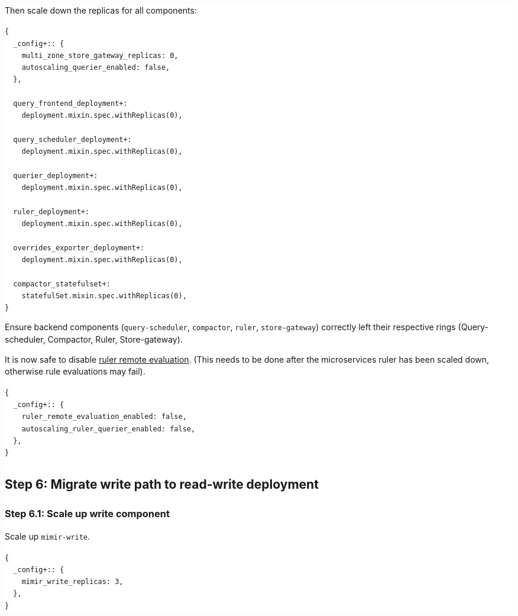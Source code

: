 Then scale down the replicas for all components:

```jsonnet
{
  _config+:: {
    multi_zone_store_gateway_replicas: 0,
    autoscaling_querier_enabled: false,
  },

  query_frontend_deployment+:
    deployment.mixin.spec.withReplicas(0),

  query_scheduler_deployment+:
    deployment.mixin.spec.withReplicas(0),

  querier_deployment+:
    deployment.mixin.spec.withReplicas(0),

  ruler_deployment+:
    deployment.mixin.spec.withReplicas(0),

  overrides_exporter_deployment+:
    deployment.mixin.spec.withReplicas(0),

  compactor_statefulset+:
    statefulSet.mixin.spec.withReplicas(0),
}

```

Ensure backend components (`query-scheduler`, `compactor`, `ruler`, `store-gateway`) correctly left their respective rings (Query-scheduler, Compactor, Ruler, Store-gateway).

It is now safe to disable [ruler remote evaluation](../configure-ruler/#operational-modes). (This needs to be done after the microservices ruler has been scaled down, otherwise rule evaluations may fail).

```jsonnet
{
  _config+:: {
    ruler_remote_evaluation_enabled: false,
    autoscaling_ruler_querier_enabled: false,
  },
}
```

## Step 6: Migrate write path to read-write deployment

### Step 6.1: Scale up write component

Scale up `mimir-write`.

```jsonnet
{
  _config+:: {
    mimir_write_replicas: 3,
  },
}
```
